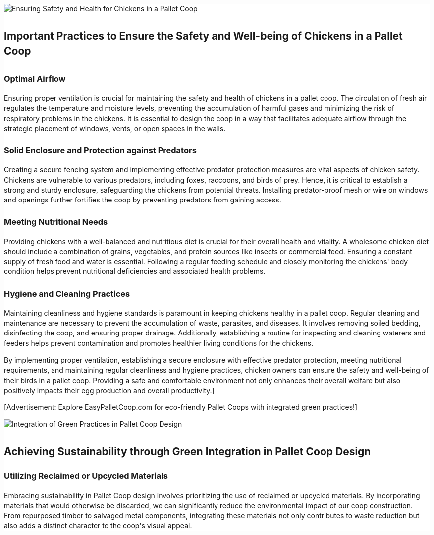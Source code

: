 <img alt="Ensuring Safety and Health for Chickens in a Pallet Coop" src="https://tse1.mm.bing.net/th?q=ensuring-safety-and-health-for-chickens-in-a-pallet-coop-easy-pallet-coop"/>

<h2>Important Practices to Ensure the Safety and Well-being of Chickens in a Pallet Coop<h2>

<h3>Optimal Airflow</h3>

<p>Ensuring proper ventilation is crucial for maintaining the safety and health of chickens in a pallet coop. The circulation of fresh air regulates the temperature and moisture levels, preventing the accumulation of harmful gases and minimizing the risk of respiratory problems in the chickens. It is essential to design the coop in a way that facilitates adequate airflow through the strategic placement of windows, vents, or open spaces in the walls.</p>

<h3>Solid Enclosure and Protection against Predators</h3>

<p>Creating a secure fencing system and implementing effective predator protection measures are vital aspects of chicken safety. Chickens are vulnerable to various predators, including foxes, raccoons, and birds of prey. Hence, it is critical to establish a strong and sturdy enclosure, safeguarding the chickens from potential threats. Installing predator-proof mesh or wire on windows and openings further fortifies the coop by preventing predators from gaining access.</p>

<h3>Meeting Nutritional Needs</h3>

<p>Providing chickens with a well-balanced and nutritious diet is crucial for their overall health and vitality. A wholesome chicken diet should include a combination of grains, vegetables, and protein sources like insects or commercial feed. Ensuring a constant supply of fresh food and water is essential. Following a regular feeding schedule and closely monitoring the chickens' body condition helps prevent nutritional deficiencies and associated health problems.</p>

<h3>Hygiene and Cleaning Practices</h3>

<p>Maintaining cleanliness and hygiene standards is paramount in keeping chickens healthy in a pallet coop. Regular cleaning and maintenance are necessary to prevent the accumulation of waste, parasites, and diseases. It involves removing soiled bedding, disinfecting the coop, and ensuring proper drainage. Additionally, establishing a routine for inspecting and cleaning waterers and feeders helps prevent contamination and promotes healthier living conditions for the chickens.</p>

By implementing proper ventilation, establishing a secure enclosure with effective predator protection, meeting nutritional requirements, and maintaining regular cleanliness and hygiene practices, chicken owners can ensure the safety and well-being of their birds in a pallet coop. Providing a safe and comfortable environment not only enhances their overall welfare but also positively impacts their egg production and overall productivity.]

[Advertisement: Explore EasyPalletCoop.com for eco-friendly Pallet Coops with integrated green practices!]

<img alt="Integration of Green Practices in Pallet Coop Design" src="https://tse1.mm.bing.net/th?q=integration-of-green-practices-in-pallet-coop-design-easy-pallet-coop"/>

<h2>Achieving Sustainability through Green Integration in Pallet Coop Design</h2>

<h3>Utilizing Reclaimed or Upcycled Materials</h3>

<p>Embracing sustainability in Pallet Coop design involves prioritizing the use of reclaimed or upcycled materials. By incorporating materials that would otherwise be discarded, we can significantly reduce the environmental impact of our coop construction. From repurposed timber to salvaged metal components, integrating these materials not only contributes to waste reduction but also adds a distinct character to the coop's visual appeal.</p>

